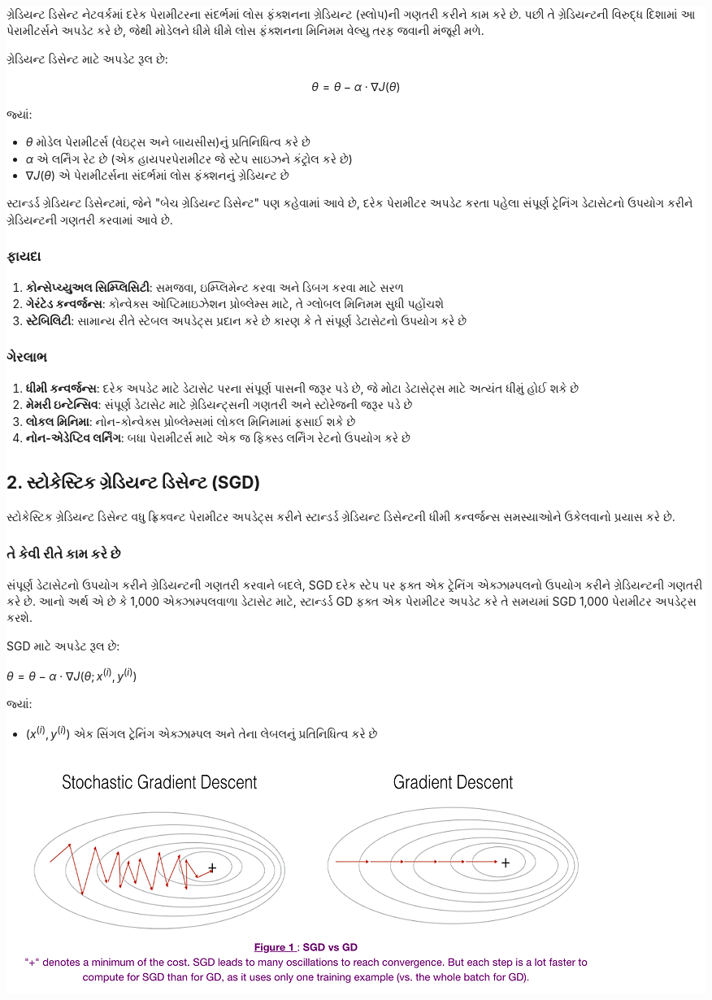 ગ્રેડિયન્ટ ડિસેન્ટ નેટવર્કમાં દરેક પેરામીટરના સંદર્ભમાં લોસ ફંક્શનના ગ્રેડિયન્ટ (સ્લોપ)ની ગણતરી કરીને કામ કરે છે. પછી તે ગ્રેડિયન્ટની વિરુદ્ધ દિશામાં આ પેરામીટર્સને અપડેટ કરે છે, જેથી મોડેલને ધીમે ધીમે લોસ ફંક્શનના મિનિમમ વેલ્યુ તરફ જવાની મંજૂરી મળે.

ગ્રેડિયન્ટ ડિસેન્ટ માટે અપડેટ રૂલ છે:

$$\theta = \theta - \alpha \cdot \nabla J(\theta)$$

જ્યાં:

- $\theta$ મોડેલ પેરામીટર્સ (વેઇટ્સ અને બાયસીસ)નું પ્રતિનિધિત્વ કરે છે
- $\alpha$ એ લર્નિંગ રેટ છે (એક હાયપરપેરામીટર જે સ્ટેપ સાઇઝને કંટ્રોલ કરે છે)
- $\nabla J(\theta)$ એ પેરામીટર્સના સંદર્ભમાં લોસ ફંક્શનનું ગ્રેડિયન્ટ છે

સ્ટાન્ડર્ડ ગ્રેડિયન્ટ ડિસેન્ટમાં, જેને "બેચ ગ્રેડિયન્ટ ડિસેન્ટ" પણ કહેવામાં આવે છે, દરેક પેરામીટર અપડેટ કરતા પહેલા સંપૂર્ણ ટ્રેનિંગ ડેટાસેટનો ઉપયોગ કરીને ગ્રેડિયન્ટની ગણતરી કરવામાં આવે છે.

### ફાયદા

1. **કોન્સેપ્ચ્યુઅલ સિમ્પ્લિસિટી**: સમજવા, ઇમ્પ્લિમેન્ટ કરવા અને ડિબગ કરવા માટે સરળ
2. **ગેરંટેડ કન્વર્જન્સ**: કોન્વેક્સ ઓપ્ટિમાઇઝેશન પ્રોબ્લેમ્સ માટે, તે ગ્લોબલ મિનિમમ સુધી પહોંચશે
3. **સ્ટેબિલિટી**: સામાન્ય રીતે સ્ટેબલ અપડેટ્સ પ્રદાન કરે છે કારણ કે તે સંપૂર્ણ ડેટાસેટનો ઉપયોગ કરે છે

### ગેરલાભ

1. **ધીમી કન્વર્જન્સ**: દરેક અપડેટ માટે ડેટાસેટ પરના સંપૂર્ણ પાસની જરૂર પડે છે, જે મોટા ડેટાસેટ્સ માટે અત્યંત ધીમું હોઈ શકે છે
2. **મેમરી ઇન્ટેન્સિવ**: સંપૂર્ણ ડેટાસેટ માટે ગ્રેડિયન્ટ્સની ગણતરી અને સ્ટોરેજની જરૂર પડે છે
3. **લોકલ મિનિમા**: નોન-કોન્વેક્સ પ્રોબ્લેમ્સમાં લોકલ મિનિમામાં ફસાઈ શકે છે
4. **નોન-એડેપ્ટિવ લર્નિંગ**: બધા પેરામીટર્સ માટે એક જ ફિક્સ્ડ લર્નિંગ રેટનો ઉપયોગ કરે છે

## 2. સ્ટોકેસ્ટિક ગ્રેડિયન્ટ ડિસેન્ટ (SGD)

સ્ટોકેસ્ટિક ગ્રેડિયન્ટ ડિસેન્ટ વધુ ફ્રિક્વન્ટ પેરામીટર અપડેટ્સ કરીને સ્ટાન્ડર્ડ ગ્રેડિયન્ટ ડિસેન્ટની ધીમી કન્વર્જન્સ સમસ્યાઓને ઉકેલવાનો પ્રયાસ કરે છે.

### તે કેવી રીતે કામ કરે છે

સંપૂર્ણ ડેટાસેટનો ઉપયોગ કરીને ગ્રેડિયન્ટની ગણતરી કરવાને બદલે, SGD દરેક સ્ટેપ પર ફક્ત એક ટ્રેનિંગ એક્ઝામ્પલનો ઉપયોગ કરીને ગ્રેડિયન્ટની ગણતરી કરે છે. આનો અર્થ એ છે કે 1,000 એક્ઝામ્પલવાળા ડેટાસેટ માટે, સ્ટાન્ડર્ડ GD ફક્ત એક પેરામીટર અપડેટ કરે તે સમયમાં SGD 1,000 પેરામીટર અપડેટ્સ કરશે.

SGD માટે અપડેટ રૂલ છે:

$\theta = \theta - \alpha \cdot \nabla J(\theta; x^{(i)}, y^{(i)})$

જ્યાં:

- $(x^{(i)}, y^{(i)})$ એક સિંગલ ટ્રેનિંગ એક્ઝામ્પલ અને તેના લેબલનું પ્રતિનિધિત્વ કરે છે

![GD vs SGD ની તુલના](images/3eee0b_2f20c4c9902844718350e189e57fd909~mv2.webp)
